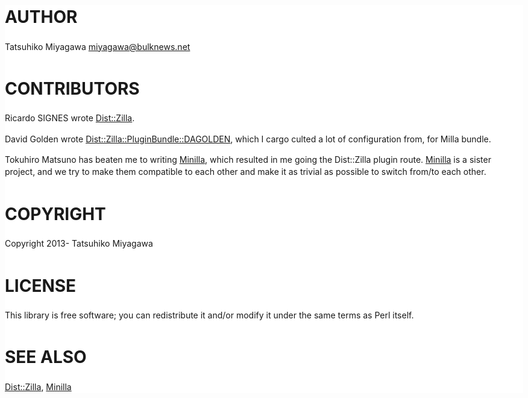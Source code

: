 # AUTHOR

Tatsuhiko Miyagawa <miyagawa@bulknews.net>

# CONTRIBUTORS

Ricardo SIGNES wrote [Dist::Zilla](https://metacpan.org/pod/Dist%3A%3AZilla).

David Golden wrote [Dist::Zilla::PluginBundle::DAGOLDEN](https://metacpan.org/pod/Dist%3A%3AZilla%3A%3APluginBundle%3A%3ADAGOLDEN), which I
cargo culted a lot of configuration from, for Milla bundle.

Tokuhiro Matsuno has beaten me to writing [Minilla](https://metacpan.org/pod/Minilla), which resulted
in me going the Dist::Zilla plugin route. [Minilla](https://metacpan.org/pod/Minilla) is a sister
project, and we try to make them compatible to each other and make it
as trivial as possible to switch from/to each other.

# COPYRIGHT

Copyright 2013- Tatsuhiko Miyagawa

# LICENSE

This library is free software; you can redistribute it and/or modify
it under the same terms as Perl itself.

# SEE ALSO

[Dist::Zilla](https://metacpan.org/pod/Dist%3A%3AZilla), [Minilla](https://metacpan.org/pod/Minilla)
